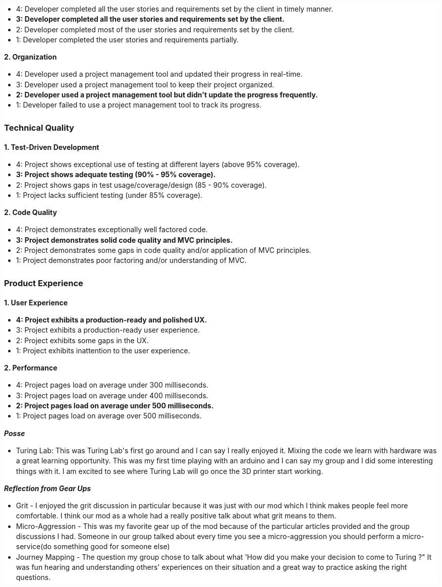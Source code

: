 * 4: Developer completed all the user stories and requirements set by the client in timely manner.
* **3: Developer completed all the user stories and requirements set by the client.**
* 2: Developer completed most of the user stories and requirements set by the client.
* 1: Developer completed the user stories and requirements partially.

**2. Organization**

* 4: Developer used a project management tool and updated their progress in real-time.
* 3: Developer used a project management tool to keep their project organized.
* **2: Developer used a project management tool but didn't update the progress frequently.**
* 1: Developer failed to use a project management tool to track its progress.

### Technical Quality

**1. Test-Driven Development**

* 4: Project shows exceptional use of testing at different layers (above 95% coverage).
* **3: Project shows adequate testing (90% - 95% coverage).**
* 2: Project shows gaps in test usage/coverage/design (85 - 90% coverage).
* 1: Project lacks sufficient testing (under 85% coverage).

**2. Code Quality**

* 4: Project demonstrates exceptionally well factored code.
* **3: Project demonstrates solid code quality and MVC principles.**
* 2: Project demonstrates some gaps in code quality and/or application of MVC principles.
* 1: Project demonstrates poor factoring and/or understanding of MVC.

### Product Experience

**1. User Experience**

* **4: Project exhibits a production-ready and polished UX.**
* 3: Project exhibits a production-ready user experience.
* 2: Project exhibits some gaps in the UX.
* 1: Project exhibits inattention to the user experience.

**2. Performance**

* 4: Project pages load on average under 300 milliseconds.
* 3: Project pages load on average under 400 milliseconds.
* **2: Project pages load on average under 500 milliseconds.**
* 1: Project pages load on average over 500 milliseconds.

***Posse***
* Turing Lab: This was Turing Lab's first go around and I can say I really enjoyed it. Mixing the code we learn with hardware was a great learning opportunity. This was my first time playing with an arduino and I can say my group and I did some interesting things with it. I am excited to see where Turing Lab will go once the 3D printer start working.

***Reflection from Gear Ups***

* Grit - I enjoyed the grit discussion in particular because it was just with our mod which I think makes people feel more comfortable. I think our mod as a whole had a really positive talk about what grit means to them.
* Micro-Aggression - This was my favorite gear up of the mod because of the particular articles provided and the group discussions I had. Someone in our group talked about every time you see a micro-aggression you should perform a micro-service(do something good for someone else)
* Journey Mapping - The question my group chose to talk about what 'How did you make your decision to come to Turing ?" It was fun hearing and understanding others' experiences on their situation and a great way to practice asking the right questions.
